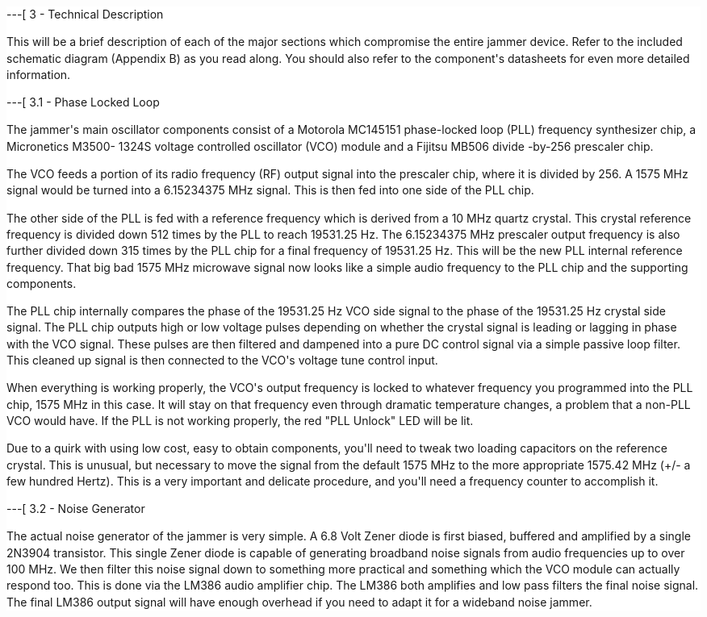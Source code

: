 ---[ 3 - Technical Description

  This will be a brief description of each of the major sections which
compromise the entire jammer device.  Refer to the included schematic
diagram (Appendix B) as you read along.  You should also refer to the
component's datasheets for even more detailed information.

---[ 3.1 - Phase Locked Loop

  The jammer's main oscillator components consist of a Motorola MC145151
phase-locked loop (PLL) frequency synthesizer chip, a Micronetics M3500-
1324S voltage controlled oscillator (VCO) module and a Fijitsu MB506 divide
-by-256 prescaler chip.

  The VCO feeds a portion of its radio frequency (RF) output signal into
the prescaler chip, where it is divided by 256.  A 1575 MHz signal would be
turned into a 6.15234375 MHz signal.  This is then fed into one side of the
PLL chip.

  The other side of the PLL is fed with a reference frequency which is
derived from a 10 MHz quartz crystal.  This crystal reference frequency is
divided down 512 times by the PLL to reach 19531.25 Hz.  The 6.15234375
MHz prescaler output frequency is also further divided down 315 times by
the PLL chip for a final frequency of 19531.25 Hz.  This will be the new
PLL internal reference frequency.  That big bad 1575 MHz microwave signal
now looks like a simple audio frequency to the PLL chip and the supporting
components.

  The PLL chip internally compares the phase of the 19531.25 Hz VCO side
signal to the phase of the 19531.25 Hz crystal side signal.  The PLL chip
outputs high or low voltage pulses depending on whether the crystal signal
is leading or lagging in phase with the VCO signal.  These pulses are then
filtered and dampened into a pure DC control signal via a simple passive
loop filter.  This cleaned up signal is then connected to the VCO's voltage
tune control input.

  When everything is working properly, the VCO's output frequency is locked
to whatever frequency you programmed into the PLL chip, 1575 MHz in this
case.  It will stay on that frequency even through dramatic temperature
changes, a problem that a non-PLL VCO would have.  If the PLL is not
working properly, the red "PLL Unlock" LED will be lit.

  Due to a quirk with using low cost, easy to obtain components, you'll
need to tweak two loading capacitors on the reference crystal.  This is
unusual, but necessary to move the signal from the default 1575 MHz to
the more appropriate 1575.42 MHz (+/- a few hundred Hertz).  This is a very
important and delicate procedure, and you'll need a frequency counter to
accomplish it.

---[ 3.2 - Noise Generator

  The actual noise generator of the jammer is very simple.  A 6.8 Volt
Zener diode is first biased, buffered and amplified by a single 2N3904
transistor.  This single Zener diode is capable of generating broadband
noise signals from audio frequencies up to over 100 MHz.  We then filter
this noise signal down to something more practical and something which the
VCO module can actually respond too.  This is done via the LM386 audio
amplifier chip.  The LM386 both amplifies and low pass filters the final
noise signal.  The final LM386 output signal will have enough overhead if
you need to adapt it for a wideband noise jammer.
